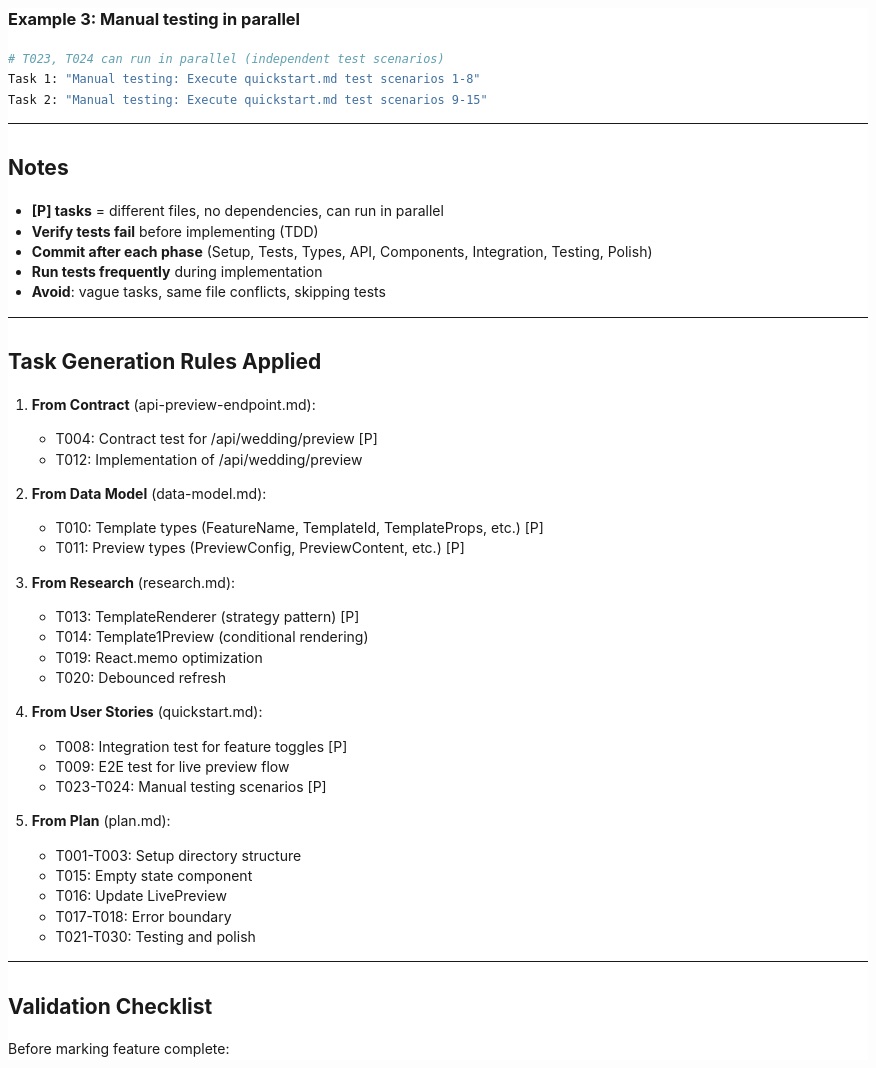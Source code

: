 ### Example 3: Manual testing in parallel

```bash
# T023, T024 can run in parallel (independent test scenarios)
Task 1: "Manual testing: Execute quickstart.md test scenarios 1-8"
Task 2: "Manual testing: Execute quickstart.md test scenarios 9-15"
```

---

## Notes

- **[P] tasks** = different files, no dependencies, can run in parallel
- **Verify tests fail** before implementing (TDD)
- **Commit after each phase** (Setup, Tests, Types, API, Components, Integration, Testing, Polish)
- **Run tests frequently** during implementation
- **Avoid**: vague tasks, same file conflicts, skipping tests

---

## Task Generation Rules Applied

1. **From Contract** (api-preview-endpoint.md):
   - T004: Contract test for /api/wedding/preview [P]
   - T012: Implementation of /api/wedding/preview

2. **From Data Model** (data-model.md):
   - T010: Template types (FeatureName, TemplateId, TemplateProps, etc.) [P]
   - T011: Preview types (PreviewConfig, PreviewContent, etc.) [P]

3. **From Research** (research.md):
   - T013: TemplateRenderer (strategy pattern) [P]
   - T014: Template1Preview (conditional rendering)
   - T019: React.memo optimization
   - T020: Debounced refresh

4. **From User Stories** (quickstart.md):
   - T008: Integration test for feature toggles [P]
   - T009: E2E test for live preview flow
   - T023-T024: Manual testing scenarios [P]

5. **From Plan** (plan.md):
   - T001-T003: Setup directory structure
   - T015: Empty state component
   - T016: Update LivePreview
   - T017-T018: Error boundary
   - T021-T030: Testing and polish

---

## Validation Checklist

Before marking feature complete:
